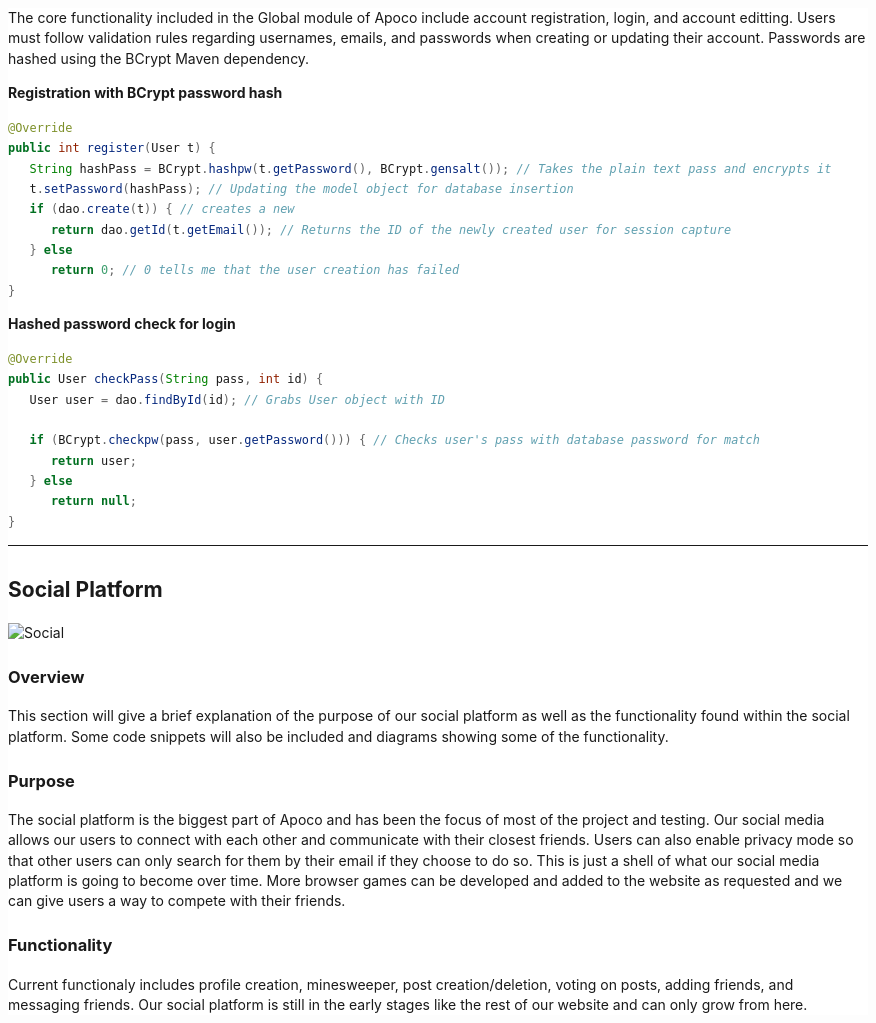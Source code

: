 The core functionality included in the Global module of Apoco include account registration, login, and account editting. Users must follow validation rules regarding usernames, emails, and passwords when creating or updating their account. Passwords are hashed using the BCrypt Maven dependency.

**Registration with BCrypt password hash**
```java
@Override
public int register(User t) {
   String hashPass = BCrypt.hashpw(t.getPassword(), BCrypt.gensalt()); // Takes the plain text pass and encrypts it
   t.setPassword(hashPass); // Updating the model object for database insertion
   if (dao.create(t)) { // creates a new
      return dao.getId(t.getEmail()); // Returns the ID of the newly created user for session capture
   } else
      return 0; // 0 tells me that the user creation has failed
}
```

**Hashed password check for login**
```java
@Override
public User checkPass(String pass, int id) {
   User user = dao.findById(id); // Grabs User object with ID

   if (BCrypt.checkpw(pass, user.getPassword())) { // Checks user's pass with database password for match
      return user;
   } else
      return null;
}
```
---
## Social Platform
![Social][social]
### Overview
This section will give a brief explanation of the purpose of our social platform as well as the functionality found within the social platform. Some code snippets will also be included and diagrams showing some of the functionality.
### Purpose
The social platform is the biggest part of Apoco and has been the focus of most of the project and testing. Our social media allows our users to connect with each other and communicate with their closest friends. Users can also enable privacy mode so that other users can only search for them by their email if they choose to do so. This is just a shell of what our social media platform is going to become over time. More browser games can be developed and added to the website as requested and we can give users a way to compete with their friends.
### Functionality
Current functionaly includes profile creation, minesweeper, post creation/deletion, voting on posts, adding friends, and messaging friends. Our social platform is still in the early stages like the rest of our website and can only grow from here.


[logo]: https://github.com/kalebbe/Apoco/blob/master/WebContent/assets/img/presentation/Apoco.png
[global]: https://github.com/kalebbe/Apoco/blob/master/WebContent/assets/img/presentation/Global.png
[dating]: https://github.com/kalebbe/Apoco/blob/master/WebContent/assets/img/presentation/Dating.png
[business]: https://github.com/kalebbe/Apoco/blob/master/WebContent/assets/img/presentation/Business.png
[social]: https://github.com/kalebbe/Apoco/blob/master/WebContent/assets/img/presentation/Social.png
[minesweeper]: https://github.com/kalebbe/Apoco/blob/master/WebContent/assets/img/presentation/Minesweeper.png
[sysdesign]: https://github.com/kalebbe/Apoco/blob/master/WebContent/assets/img/presentation/SystemDesign-Apoco.png
[ajax]: https://github.com/kalebbe/Apoco/blob/master/WebContent/assets/img/presentation/Ajax.jpg
[bootstrap]: https://github.com/kalebbe/Apoco/blob/master/WebContent/assets/img/presentation/Bootstrap.png
[eclipse]: https://github.com/kalebbe/Apoco/blob/master/WebContent/assets/img/presentation/Eclipse.png
[java]: https://github.com/kalebbe/Apoco/blob/master/WebContent/assets/img/presentation/Java.jpeg
[spring]: https://github.com/kalebbe/Apoco/blob/master/WebContent/assets/img/presentation/Spring.png
[relational]: https://github.com/kalebbe/Apoco/blob/master/WebContent/assets/img/presentation/RelationalDiagram.png